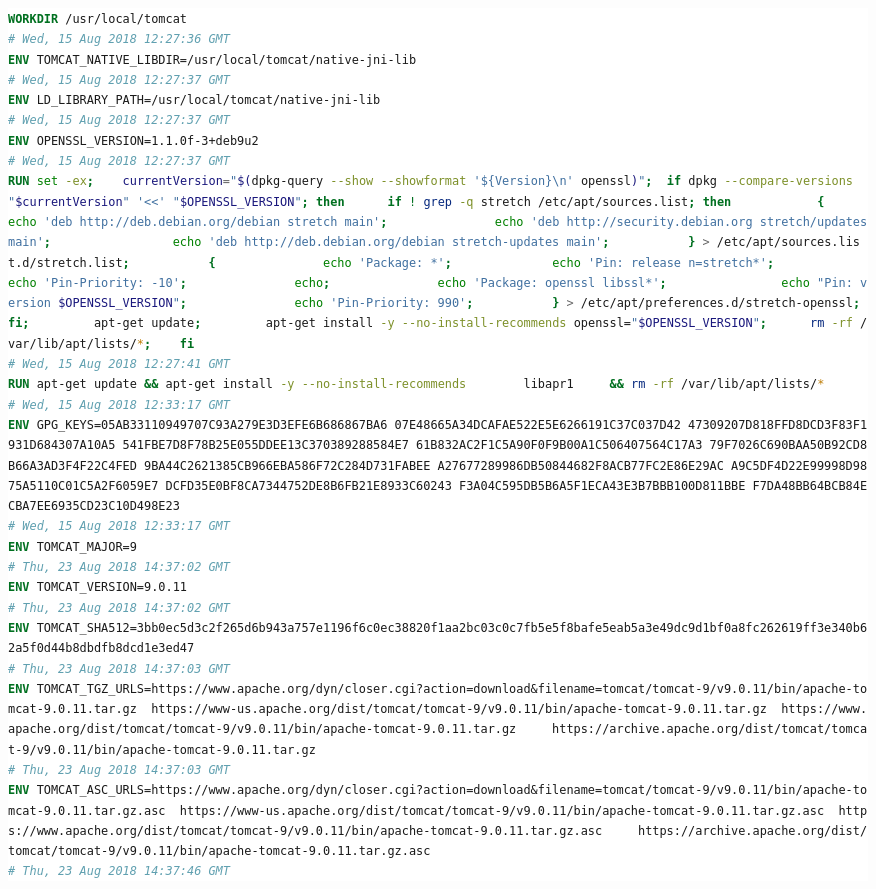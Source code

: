 ```dockerfile
WORKDIR /usr/local/tomcat
# Wed, 15 Aug 2018 12:27:36 GMT
ENV TOMCAT_NATIVE_LIBDIR=/usr/local/tomcat/native-jni-lib
# Wed, 15 Aug 2018 12:27:37 GMT
ENV LD_LIBRARY_PATH=/usr/local/tomcat/native-jni-lib
# Wed, 15 Aug 2018 12:27:37 GMT
ENV OPENSSL_VERSION=1.1.0f-3+deb9u2
# Wed, 15 Aug 2018 12:27:37 GMT
RUN set -ex; 	currentVersion="$(dpkg-query --show --showformat '${Version}\n' openssl)"; 	if dpkg --compare-versions "$currentVersion" '<<' "$OPENSSL_VERSION"; then 		if ! grep -q stretch /etc/apt/sources.list; then 			{ 				echo 'deb http://deb.debian.org/debian stretch main'; 				echo 'deb http://security.debian.org stretch/updates main'; 				echo 'deb http://deb.debian.org/debian stretch-updates main'; 			} > /etc/apt/sources.list.d/stretch.list; 			{ 				echo 'Package: *'; 				echo 'Pin: release n=stretch*'; 				echo 'Pin-Priority: -10'; 				echo; 				echo 'Package: openssl libssl*'; 				echo "Pin: version $OPENSSL_VERSION"; 				echo 'Pin-Priority: 990'; 			} > /etc/apt/preferences.d/stretch-openssl; 		fi; 		apt-get update; 		apt-get install -y --no-install-recommends openssl="$OPENSSL_VERSION"; 		rm -rf /var/lib/apt/lists/*; 	fi
# Wed, 15 Aug 2018 12:27:41 GMT
RUN apt-get update && apt-get install -y --no-install-recommends 		libapr1 	&& rm -rf /var/lib/apt/lists/*
# Wed, 15 Aug 2018 12:33:17 GMT
ENV GPG_KEYS=05AB33110949707C93A279E3D3EFE6B686867BA6 07E48665A34DCAFAE522E5E6266191C37C037D42 47309207D818FFD8DCD3F83F1931D684307A10A5 541FBE7D8F78B25E055DDEE13C370389288584E7 61B832AC2F1C5A90F0F9B00A1C506407564C17A3 79F7026C690BAA50B92CD8B66A3AD3F4F22C4FED 9BA44C2621385CB966EBA586F72C284D731FABEE A27677289986DB50844682F8ACB77FC2E86E29AC A9C5DF4D22E99998D9875A5110C01C5A2F6059E7 DCFD35E0BF8CA7344752DE8B6FB21E8933C60243 F3A04C595DB5B6A5F1ECA43E3B7BBB100D811BBE F7DA48BB64BCB84ECBA7EE6935CD23C10D498E23
# Wed, 15 Aug 2018 12:33:17 GMT
ENV TOMCAT_MAJOR=9
# Thu, 23 Aug 2018 14:37:02 GMT
ENV TOMCAT_VERSION=9.0.11
# Thu, 23 Aug 2018 14:37:02 GMT
ENV TOMCAT_SHA512=3bb0ec5d3c2f265d6b943a757e1196f6c0ec38820f1aa2bc03c0c7fb5e5f8bafe5eab5a3e49dc9d1bf0a8fc262619ff3e340b62a5f0d44b8dbdfb8dcd1e3ed47
# Thu, 23 Aug 2018 14:37:03 GMT
ENV TOMCAT_TGZ_URLS=https://www.apache.org/dyn/closer.cgi?action=download&filename=tomcat/tomcat-9/v9.0.11/bin/apache-tomcat-9.0.11.tar.gz 	https://www-us.apache.org/dist/tomcat/tomcat-9/v9.0.11/bin/apache-tomcat-9.0.11.tar.gz 	https://www.apache.org/dist/tomcat/tomcat-9/v9.0.11/bin/apache-tomcat-9.0.11.tar.gz 	https://archive.apache.org/dist/tomcat/tomcat-9/v9.0.11/bin/apache-tomcat-9.0.11.tar.gz
# Thu, 23 Aug 2018 14:37:03 GMT
ENV TOMCAT_ASC_URLS=https://www.apache.org/dyn/closer.cgi?action=download&filename=tomcat/tomcat-9/v9.0.11/bin/apache-tomcat-9.0.11.tar.gz.asc 	https://www-us.apache.org/dist/tomcat/tomcat-9/v9.0.11/bin/apache-tomcat-9.0.11.tar.gz.asc 	https://www.apache.org/dist/tomcat/tomcat-9/v9.0.11/bin/apache-tomcat-9.0.11.tar.gz.asc 	https://archive.apache.org/dist/tomcat/tomcat-9/v9.0.11/bin/apache-tomcat-9.0.11.tar.gz.asc
# Thu, 23 Aug 2018 14:37:46 GMT
```